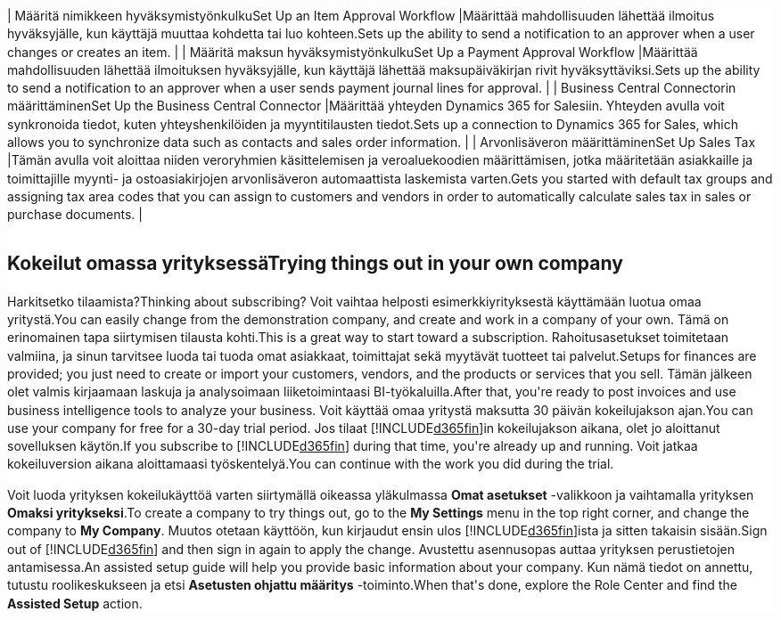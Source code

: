 | <span data-ttu-id="bdb0c-159">Määritä nimikkeen hyväksymistyönkulku</span><span class="sxs-lookup"><span data-stu-id="bdb0c-159">Set Up an Item Approval Workflow</span></span> |<span data-ttu-id="bdb0c-160">Määrittää mahdollisuuden lähettää ilmoitus hyväksyjälle, kun käyttäjä muuttaa kohdetta tai luo kohteen.</span><span class="sxs-lookup"><span data-stu-id="bdb0c-160">Sets up the ability to send a notification to an approver when a user changes or creates an item.</span></span> |
| <span data-ttu-id="bdb0c-161">Määritä maksun hyväksymistyönkulku</span><span class="sxs-lookup"><span data-stu-id="bdb0c-161">Set Up a Payment Approval Workflow</span></span> |<span data-ttu-id="bdb0c-162">Määrittää mahdollisuuden lähettää ilmoituksen hyväksyjälle, kun käyttäjä lähettää maksupäiväkirjan rivit hyväksyttäviksi.</span><span class="sxs-lookup"><span data-stu-id="bdb0c-162">Sets up the ability to send a notification to an approver when a user sends payment journal lines for approval.</span></span> |
| <span data-ttu-id="bdb0c-163">Business Central Connectorin määrittäminen</span><span class="sxs-lookup"><span data-stu-id="bdb0c-163">Set Up the Business Central Connector</span></span> |<span data-ttu-id="bdb0c-164">Määrittää yhteyden Dynamics 365 for Salesiin. Yhteyden avulla voit synkronoida tiedot, kuten yhteyshenkilöiden ja myyntitilausten tiedot.</span><span class="sxs-lookup"><span data-stu-id="bdb0c-164">Sets up a connection to Dynamics 365 for Sales, which allows you to synchronize data such as contacts and sales order information.</span></span> |
| <span data-ttu-id="bdb0c-165">Arvonlisäveron määrittäminen</span><span class="sxs-lookup"><span data-stu-id="bdb0c-165">Set Up Sales Tax</span></span> |<span data-ttu-id="bdb0c-166">Tämän avulla voit aloittaa niiden veroryhmien käsittelemisen ja veroaluekoodien määrittämisen, jotka määritetään asiakkaille ja toimittajille myynti- ja ostoasiakirjojen arvonlisäveron automaattista laskemista varten.</span><span class="sxs-lookup"><span data-stu-id="bdb0c-166">Gets you started with default tax groups and assigning tax area codes that you can assign to customers and vendors in order to automatically calculate sales tax in sales or purchase documents.</span></span> |

## <a name="trying-things-out-in-your-own-company"></a><span data-ttu-id="bdb0c-167">Kokeilut omassa yrityksessä</span><span class="sxs-lookup"><span data-stu-id="bdb0c-167">Trying things out in your own company</span></span>
<span data-ttu-id="bdb0c-168">Harkitsetko tilaamista?</span><span class="sxs-lookup"><span data-stu-id="bdb0c-168">Thinking about subscribing?</span></span> <span data-ttu-id="bdb0c-169">Voit vaihtaa helposti esimerkkiyrityksestä käyttämään luotua omaa yritystä.</span><span class="sxs-lookup"><span data-stu-id="bdb0c-169">You can easily change from the demonstration company, and create and work in a company of your own.</span></span> <span data-ttu-id="bdb0c-170">Tämä on erinomainen tapa siirtymisen tilausta kohti.</span><span class="sxs-lookup"><span data-stu-id="bdb0c-170">This is a great way to start toward a subscription.</span></span> <span data-ttu-id="bdb0c-171">Rahoitusasetukset toimitetaan valmiina, ja sinun tarvitsee luoda tai tuoda omat asiakkaat, toimittajat sekä myytävät tuotteet tai palvelut.</span><span class="sxs-lookup"><span data-stu-id="bdb0c-171">Setups for finances are provided; you just need to create or import your customers, vendors, and the products or services that you sell.</span></span> <span data-ttu-id="bdb0c-172">Tämän jälkeen olet valmis kirjaamaan laskuja ja analysoimaan liiketoimintaasi BI-työkaluilla.</span><span class="sxs-lookup"><span data-stu-id="bdb0c-172">After that, you're ready to post invoices and use business intelligence tools to analyze your business.</span></span> <span data-ttu-id="bdb0c-173">Voit käyttää omaa yritystä maksutta 30 päivän kokeilujakson ajan.</span><span class="sxs-lookup"><span data-stu-id="bdb0c-173">You can use your company for free for a 30-day trial period.</span></span> <span data-ttu-id="bdb0c-174">Jos tilaat [!INCLUDE[d365fin](includes/d365fin_md.md)]in kokeilujakson aikana, olet jo aloittanut sovelluksen käytön.</span><span class="sxs-lookup"><span data-stu-id="bdb0c-174">If you subscribe to [!INCLUDE[d365fin](includes/d365fin_md.md)] during that time, you're already up and running.</span></span> <span data-ttu-id="bdb0c-175">Voit jatkaa kokeiluversion aikana aloittamaasi työskentelyä.</span><span class="sxs-lookup"><span data-stu-id="bdb0c-175">You can continue with the work you did during the trial.</span></span>  

<span data-ttu-id="bdb0c-176">Voit luoda yrityksen kokeilukäyttöä varten siirtymällä oikeassa yläkulmassa **Omat asetukset** -valikkoon ja vaihtamalla yrityksen **Omaksi yritykseksi**.</span><span class="sxs-lookup"><span data-stu-id="bdb0c-176">To create a company to try things out, go to the **My Settings** menu in the top right corner, and change the company to **My Company**.</span></span> <span data-ttu-id="bdb0c-177">Muutos otetaan käyttöön, kun kirjaudut ensin ulos [!INCLUDE[d365fin](includes/d365fin_md.md)]ista ja sitten takaisin sisään.</span><span class="sxs-lookup"><span data-stu-id="bdb0c-177">Sign out of [!INCLUDE[d365fin](includes/d365fin_md.md)] and then sign in again to apply the change.</span></span> <span data-ttu-id="bdb0c-178">Avustettu asennusopas auttaa yrityksen perustietojen antamisessa.</span><span class="sxs-lookup"><span data-stu-id="bdb0c-178">An assisted setup guide will help you provide basic information about your company.</span></span> <span data-ttu-id="bdb0c-179">Kun nämä tiedot on annettu, tutustu roolikeskukseen ja etsi **Asetusten ohjattu määritys** -toiminto.</span><span class="sxs-lookup"><span data-stu-id="bdb0c-179">When that's done, explore the Role Center and find the **Assisted Setup** action.</span></span>  
